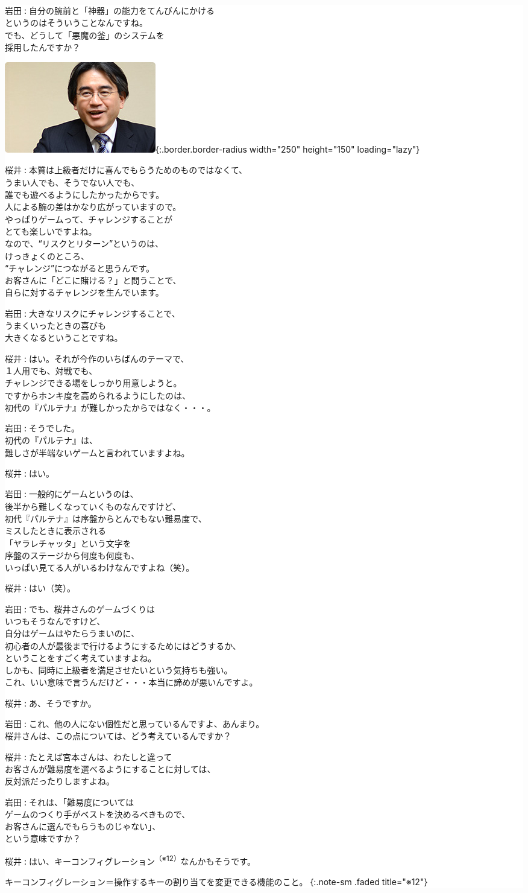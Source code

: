 岩田
: 自分の腕前と「神器」の能力をてんびんにかける<br>というのはそういうことなんですね。<br>でも、どうして「悪魔の釜」のシステムを<br>採用したんですか？

![](/others/interviews/jp/3ds/akdj/vol1/img/photo13.jpg){:.border.border-radius width="250" height="150"  loading="lazy"}

桜井
: 本質は上級者だけに喜んでもらうためのものではなくて、<br>うまい人でも、そうでない人でも、<br>誰でも遊べるようにしたかったからです。<br>人による腕の差はかなり広がっていますので。<br>やっぱりゲームって、チャレンジすることが<br>とても楽しいですよね。<br>なので、“リスクとリターン”というのは、<br>けっきょくのところ、<br>“チャレンジ”につながると思うんです。<br>お客さんに「どこに賭ける？」と問うことで、<br>自らに対するチャレンジを生んでいます。

岩田
: 大きなリスクにチャレンジすることで、<br>うまくいったときの喜びも<br>大きくなるということですね。

桜井
: はい。それが今作のいちばんのテーマで、<br>１人用でも、対戦でも、<br>チャレンジできる場をしっかり用意しようと。<br>ですからホンキ度を高められるようにしたのは、<br>初代の『パルテナ』が難しかったからではなく・・・。

岩田
: そうでした。<br>初代の『パルテナ』は、<br>難しさが半端ないゲームと言われていますよね。

桜井
: はい。

岩田
: 一般的にゲームというのは、<br>後半から難しくなっていくものなんですけど、<br>初代『パルテナ』は序盤からとんでもない難易度で、<br>ミスしたときに表示される<br>「ヤラレチャッタ」という文字を<br>序盤のステージから何度も何度も、<br>いっぱい見てる人がいるわけなんですよね（笑）。

桜井
: はい（笑）。

岩田
: でも、桜井さんのゲームづくりは<br>いつもそうなんですけど、<br>自分はゲームはやたらうまいのに、<br>初心者の人が最後まで行けるようにするためにはどうするか、<br>ということをすごく考えていますよね。<br>しかも、同時に上級者を満足させたいという気持ちも強い。<br>これ、いい意味で言うんだけど・・・本当に諦めが悪いんですよ。

桜井
: あ、そうですか。

岩田
: これ、他の人にない個性だと思っているんですよ、あんまり。<br>桜井さんは、この点については、どう考えているんですか？

桜井
: たとえば宮本さんは、わたしと違って<br>お客さんが難易度を選べるようにすることに対しては、<br>反対派だったりしますよね。

岩田
: それは、「難易度については<br>ゲームのつくり手がベストを決めるべきもので、<br>お客さんに選んでもらうものじゃない」、<br>という意味ですか？

桜井
: はい、キーコンフィグレーション<sup>（※12）</sup>なんかもそうです。

キーコンフィグレーション＝操作するキーの割り当てを変更できる機能のこと。
{:.note-sm .faded title="※12"}
